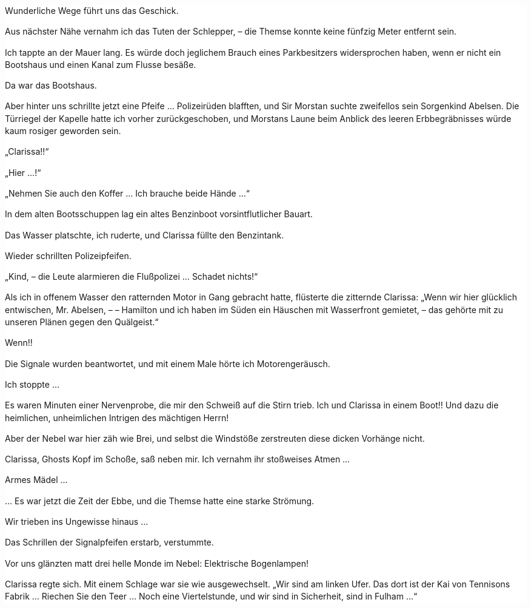 Wunderliche Wege führt uns das Geschick.

Aus nächster Nähe vernahm ich das Tuten der Schlepper, – die Themse konnte
keine fünfzig Meter entfernt sein.

Ich tappte an der Mauer lang. Es würde doch jeglichem Brauch eines
Parkbesitzers widersprochen haben, wenn er nicht ein Bootshaus und einen Kanal
zum Flusse besäße.

Da war das Bootshaus.

Aber hinter uns schrillte jetzt eine Pfeife … Polizeirüden blafften, und Sir
Morstan suchte zweifellos sein Sorgenkind Abelsen. Die Türriegel der Kapelle
hatte ich vorher zurückgeschoben, und Morstans Laune beim Anblick des leeren
Erbbegräbnisses würde kaum rosiger geworden sein.

„Clarissa!!“

„Hier …!“

„Nehmen Sie auch den Koffer … Ich brauche beide Hände …“

In dem alten Bootsschuppen lag ein altes Benzinboot vorsintflutlicher Bauart.

Das Wasser platschte, ich ruderte, und Clarissa füllte den Benzintank.

Wieder schrillten Polizeipfeifen.

„Kind, – die Leute alarmieren die Flußpolizei … Schadet nichts!“

Als ich in offenem Wasser den ratternden Motor in Gang gebracht hatte,
flüsterte die zitternde Clarissa: „Wenn wir hier glücklich entwischen, Mr.
Abelsen, – – Hamilton und ich haben im Süden ein Häuschen mit Wasserfront
gemietet, – das gehörte mit zu unseren Plänen gegen den Quälgeist.“

Wenn!!

Die Signale wurden beantwortet, und mit einem Male hörte ich Motorengeräusch.

Ich stoppte …

Es waren Minuten einer Nervenprobe, die mir den Schweiß auf die Stirn trieb.
Ich und Clarissa in einem Boot!! Und dazu die heimlichen, unheimlichen Intrigen
des mächtigen Herrn!

Aber der Nebel war hier zäh wie Brei, und selbst die Windstöße zerstreuten
diese dicken Vorhänge nicht.

Clarissa, Ghosts Kopf im Schoße, saß neben mir. Ich vernahm ihr stoßweises
Atmen …

Armes Mädel …

… Es war jetzt die Zeit der Ebbe, und die Themse hatte eine starke Strömung.

Wir trieben ins Ungewisse hinaus …

Das Schrillen der Signalpfeifen erstarb, verstummte.

Vor uns glänzten matt drei helle Monde im Nebel: Elektrische Bogenlampen!

Clarissa regte sich. Mit einem Schlage war sie wie ausgewechselt. „Wir sind am
linken Ufer. Das dort ist der Kai von Tennisons Fabrik … Riechen Sie den Teer …
Noch eine Viertelstunde, und wir sind in Sicherheit, sind in Fulham …“
